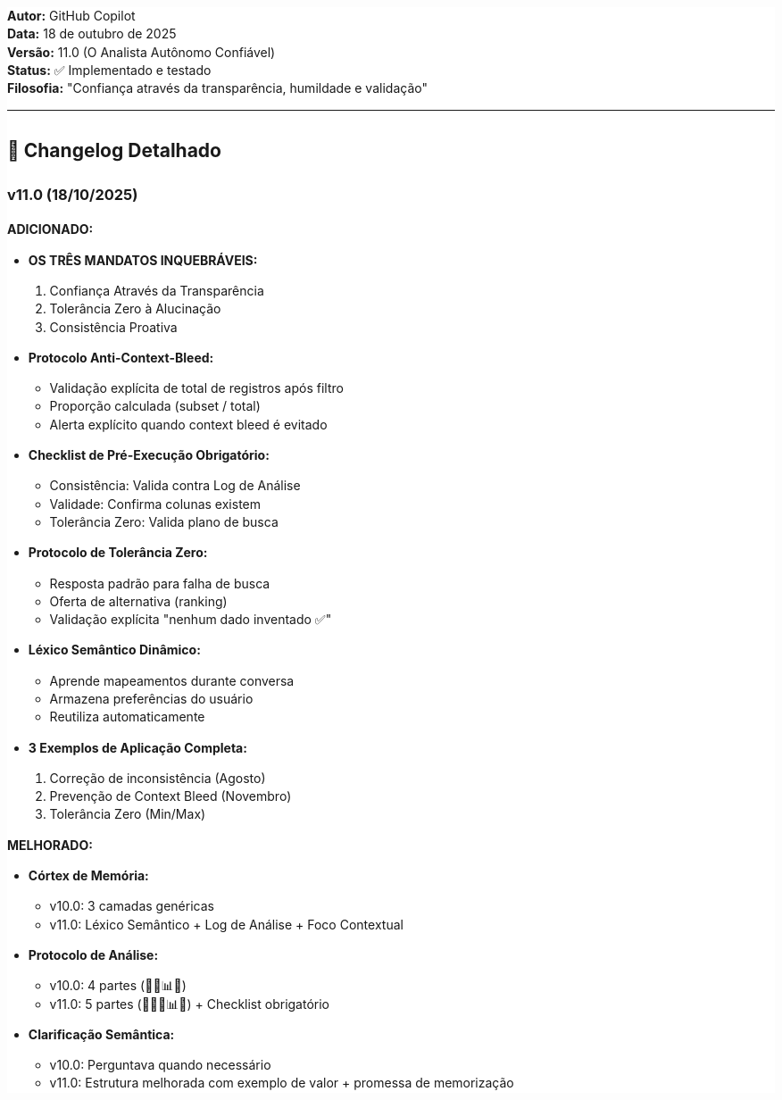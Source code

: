 **Autor:** GitHub Copilot  
**Data:** 18 de outubro de 2025  
**Versão:** 11.0 (O Analista Autônomo Confiável)  
**Status:** ✅ Implementado e testado  
**Filosofia:** "Confiança através da transparência, humildade e validação"

---

## 📝 Changelog Detalhado

### v11.0 (18/10/2025)

**ADICIONADO:**

- **OS TRÊS MANDATOS INQUEBRÁVEIS:**
  1. Confiança Através da Transparência
  2. Tolerância Zero à Alucinação
  3. Consistência Proativa

- **Protocolo Anti-Context-Bleed:**
  - Validação explícita de total de registros após filtro
  - Proporção calculada (subset / total)
  - Alerta explícito quando context bleed é evitado

- **Checklist de Pré-Execução Obrigatório:**
  - Consistência: Valida contra Log de Análise
  - Validade: Confirma colunas existem
  - Tolerância Zero: Valida plano de busca

- **Protocolo de Tolerância Zero:**
  - Resposta padrão para falha de busca
  - Oferta de alternativa (ranking)
  - Validação explícita "nenhum dado inventado ✅"

- **Léxico Semântico Dinâmico:**
  - Aprende mapeamentos durante conversa
  - Armazena preferências do usuário
  - Reutiliza automaticamente

- **3 Exemplos de Aplicação Completa:**
  1. Correção de inconsistência (Agosto)
  2. Prevenção de Context Bleed (Novembro)
  3. Tolerância Zero (Min/Max)

**MELHORADO:**

- **Córtex de Memória:**
  - v10.0: 3 camadas genéricas
  - v11.0: Léxico Semântico + Log de Análise + Foco Contextual

- **Protocolo de Análise:**
  - v10.0: 4 partes (🎯📝📊💡)
  - v11.0: 5 partes (🎯📝✅📊💡) + Checklist obrigatório

- **Clarificação Semântica:**
  - v10.0: Perguntava quando necessário
  - v11.0: Estrutura melhorada com exemplo de valor + promessa de memorização
